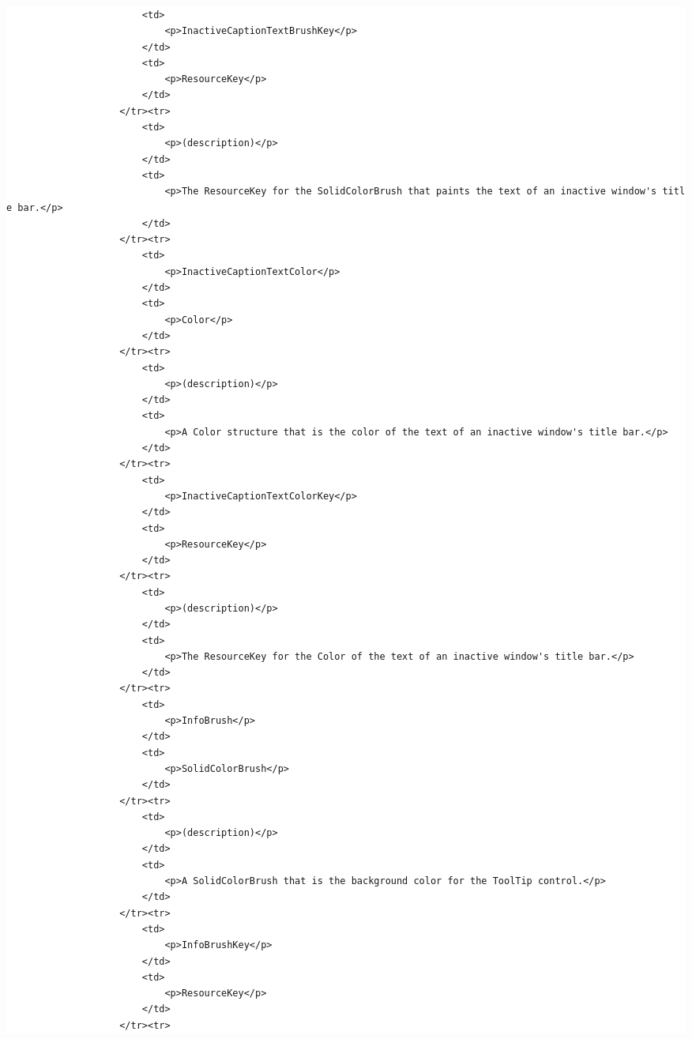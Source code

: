 							<td>
								<p>InactiveCaptionTextBrushKey</p>
							</td>
							<td>
								<p>ResourceKey</p>
							</td>
						</tr><tr>
							<td>
								<p>(description)</p>
							</td>
							<td>
								<p>The ResourceKey for the SolidColorBrush that paints the text of an inactive window's title bar.</p>
							</td>
						</tr><tr>
							<td>
								<p>InactiveCaptionTextColor</p>
							</td>
							<td>
								<p>Color</p>
							</td>
						</tr><tr>
							<td>
								<p>(description)</p>
							</td>
							<td>
								<p>A Color structure that is the color of the text of an inactive window's title bar.</p>
							</td>
						</tr><tr>
							<td>
								<p>InactiveCaptionTextColorKey</p>
							</td>
							<td>
								<p>ResourceKey</p>
							</td>
						</tr><tr>
							<td>
								<p>(description)</p>
							</td>
							<td>
								<p>The ResourceKey for the Color of the text of an inactive window's title bar.</p>
							</td>
						</tr><tr>
							<td>
								<p>InfoBrush</p>
							</td>
							<td>
								<p>SolidColorBrush</p>
							</td>
						</tr><tr>
							<td>
								<p>(description)</p>
							</td>
							<td>
								<p>A SolidColorBrush that is the background color for the ToolTip control.</p>
							</td>
						</tr><tr>
							<td>
								<p>InfoBrushKey</p>
							</td>
							<td>
								<p>ResourceKey</p>
							</td>
						</tr><tr>